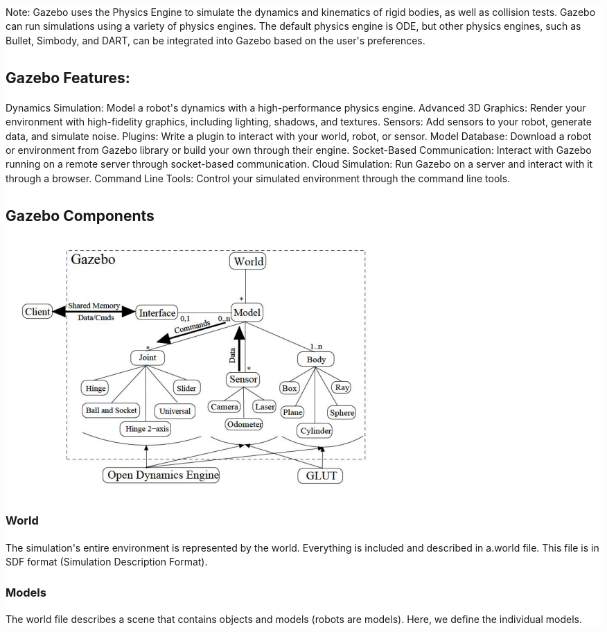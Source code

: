 Note:
Gazebo uses the Physics Engine to simulate the dynamics and kinematics of rigid bodies, as well as collision tests. Gazebo can run simulations using a variety of physics engines. The default physics engine is ODE, but other physics engines, such as Bullet, Simbody, and DART, can be integrated into Gazebo based on the user's preferences.

## Gazebo Features:
Dynamics Simulation: Model a robot's dynamics with a high-performance physics engine.
Advanced 3D Graphics: Render your environment with high-fidelity graphics, including lighting, shadows, and textures.
Sensors: Add sensors to your robot, generate data, and simulate noise.
Plugins: Write a plugin to interact with your world, robot, or sensor.
Model Database: Download a robot or environment from Gazebo library or build your own through their engine.
Socket-Based Communication: Interact with Gazebo running on a remote server through socket-based communication.
Cloud Simulation: Run Gazebo on a server and interact with it through a browser.
Command Line Tools: Control your simulated environment through the command line tools.

## Gazebo Components
![gazebo arch](docs/gazebo_arch.png "gazebo arch")

### World
The simulation's entire environment is represented by the world. Everything is included and described in a.world file. This file is in SDF format (Simulation Description Format).

### Models
The world file describes a scene that contains objects and models (robots are models). Here, we define the individual models.